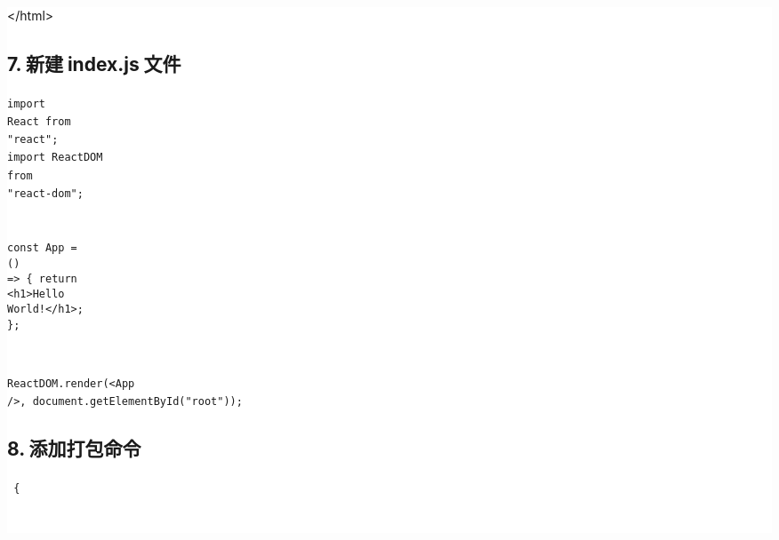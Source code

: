 <span class="hljs-tag">&lt;/<span class="hljs-name">html</span>&gt;</span></code></pre>
<h2 id="articleHeader6">7. 新建 index.js 文件</h2>
<div class="widget-codetool" style="display:none;">
      <div class="widget-codetool--inner">
      <span class="selectCode code-tool" data-toggle="tooltip" data-placement="top" title="" data-original-title="全选"></span>
      <span type="button" class="copyCode code-tool" data-toggle="tooltip" data-placement="top" data-clipboard-text="import React from &quot;react&quot;;
import ReactDOM from &quot;react-dom&quot;;

const App = () => {
  return <h1>Hello World!</h1>;
};

ReactDOM.render(<App />, document.getElementById(&quot;root&quot;));" title="" data-original-title="复制"></span>
      <span type="button" class="saveToNote code-tool" data-toggle="tooltip" data-placement="top" title="" data-original-title="放进笔记"></span>
      </div>
      </div><pre class="hljs javascript"><code class="jsx"><span class="hljs-keyword">import</span> React <span class="hljs-keyword">from</span> <span class="hljs-string">"react"</span>;
<span class="hljs-keyword">import</span> ReactDOM <span class="hljs-keyword">from</span> <span class="hljs-string">"react-dom"</span>;

<span class="hljs-keyword">const</span> App = <span class="hljs-function"><span class="hljs-params">()</span> =&gt;</span> {
  <span class="hljs-keyword">return</span> <span class="xml"><span class="hljs-tag">&lt;<span class="hljs-name">h1</span>&gt;</span>Hello World!<span class="hljs-tag">&lt;/<span class="hljs-name">h1</span>&gt;</span></span>;
};

ReactDOM.render(<span class="xml"><span class="hljs-tag">&lt;<span class="hljs-name">App</span> /&gt;</span>, document.getElementById("root"));</span></code></pre>
<h2 id="articleHeader7">8. 添加打包命令</h2>
<div class="widget-codetool" style="display:none;">
      <div class="widget-codetool--inner">
      <span class="selectCode code-tool" data-toggle="tooltip" data-placement="top" title="" data-original-title="全选"></span>
      <span type="button" class="copyCode code-tool" data-toggle="tooltip" data-placement="top" data-clipboard-text=" {
   &quot;name&quot;: &quot;parcel-example-react-helloworld&quot;,
   &quot;version&quot;: &quot;1.0.0&quot;,
   &quot;description&quot;: &quot;&quot;,
   &quot;main&quot;: &quot;index.js&quot;,
   &quot;scripts&quot;: {
-    &quot;test&quot;: &quot;echo \&quot;Error: no test specified\&quot; &amp;&amp; exit 1&quot;
+    &quot;start&quot;: &quot;parcel index.html&quot;
   },
   &quot;keywords&quot;: [],
   &quot;author&quot;: &quot;&quot;,
   &quot;license&quot;: &quot;ISC&quot;,
   &quot;dependencies&quot;: {
     &quot;react&quot;: &quot;^16.2.0&quot;,
     &quot;react-dom&quot;: &quot;^16.2.0&quot;
    },
    &quot;devDependencies&quot;: {
       &quot;babel-preset-react&quot;: &quot;^6.24.1&quot;
       &quot;babel-preset-react&quot;: &quot;^6.24.1&quot;,
       &quot;parcel-bundler&quot;: &quot;^1.0.3&quot;    
    }
 }" title="" data-original-title="复制"></span>
      <span type="button" class="saveToNote code-tool" data-toggle="tooltip" data-placement="top" title="" data-original-title="放进笔记"></span>
      </div>
      </div><pre class="diff hljs"><code class="diff"> {